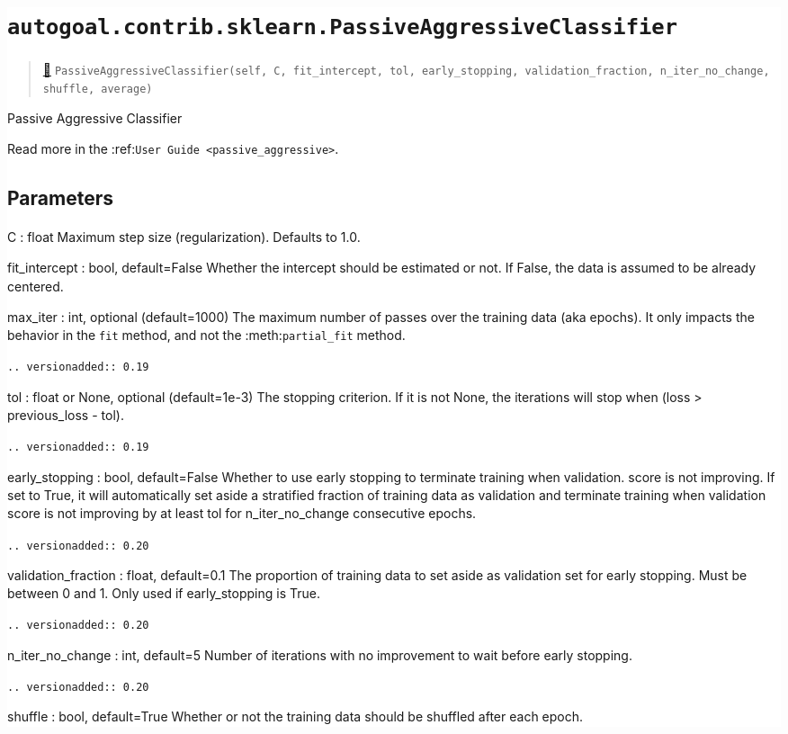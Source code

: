# `autogoal.contrib.sklearn.PassiveAggressiveClassifier`

> [📝](https://github.com/autogal/autogoal/blob/main/autogoal/contrib/sklearn/_generated.py#L783)
> `PassiveAggressiveClassifier(self, C, fit_intercept, tol, early_stopping, validation_fraction, n_iter_no_change, shuffle, average)`

Passive Aggressive Classifier

Read more in the :ref:`User Guide <passive_aggressive>`.

Parameters
----------

C : float
    Maximum step size (regularization). Defaults to 1.0.

fit_intercept : bool, default=False
    Whether the intercept should be estimated or not. If False, the
    data is assumed to be already centered.

max_iter : int, optional (default=1000)
    The maximum number of passes over the training data (aka epochs).
    It only impacts the behavior in the ``fit`` method, and not the
    :meth:`partial_fit` method.

    .. versionadded:: 0.19

tol : float or None, optional (default=1e-3)
    The stopping criterion. If it is not None, the iterations will stop
    when (loss > previous_loss - tol).

    .. versionadded:: 0.19

early_stopping : bool, default=False
    Whether to use early stopping to terminate training when validation.
    score is not improving. If set to True, it will automatically set aside
    a stratified fraction of training data as validation and terminate
    training when validation score is not improving by at least tol for
    n_iter_no_change consecutive epochs.

    .. versionadded:: 0.20

validation_fraction : float, default=0.1
    The proportion of training data to set aside as validation set for
    early stopping. Must be between 0 and 1.
    Only used if early_stopping is True.

    .. versionadded:: 0.20

n_iter_no_change : int, default=5
    Number of iterations with no improvement to wait before early stopping.

    .. versionadded:: 0.20

shuffle : bool, default=True
    Whether or not the training data should be shuffled after each epoch.
